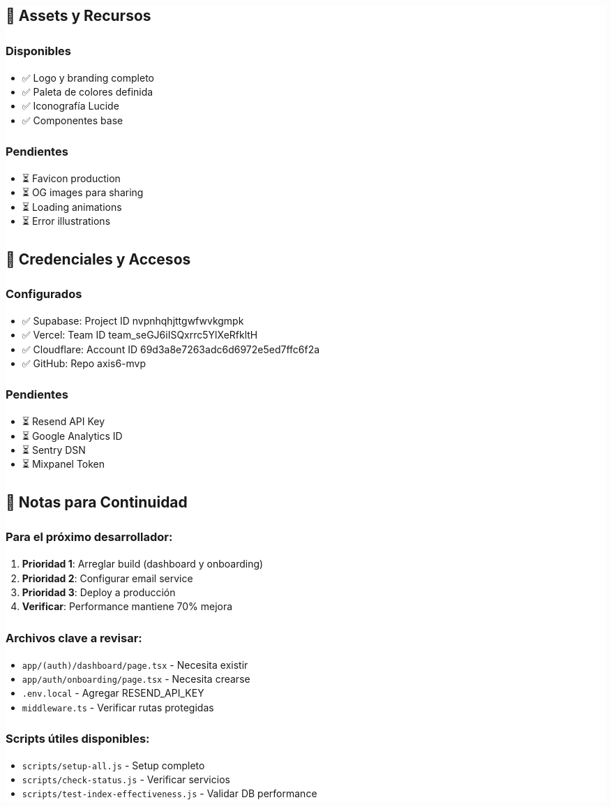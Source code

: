 ## 🎨 Assets y Recursos

### Disponibles
- ✅ Logo y branding completo
- ✅ Paleta de colores definida
- ✅ Iconografía Lucide
- ✅ Componentes base

### Pendientes
- ⏳ Favicon production
- ⏳ OG images para sharing
- ⏳ Loading animations
- ⏳ Error illustrations

## 🔐 Credenciales y Accesos

### Configurados
- ✅ Supabase: Project ID nvpnhqhjttgwfwvkgmpk
- ✅ Vercel: Team ID team_seGJ6iISQxrrc5YlXeRfkltH
- ✅ Cloudflare: Account ID 69d3a8e7263adc6d6972e5ed7ffc6f2a
- ✅ GitHub: Repo axis6-mvp

### Pendientes
- ⏳ Resend API Key
- ⏳ Google Analytics ID
- ⏳ Sentry DSN
- ⏳ Mixpanel Token

## 📝 Notas para Continuidad

### Para el próximo desarrollador:
1. **Prioridad 1**: Arreglar build (dashboard y onboarding)
2. **Prioridad 2**: Configurar email service
3. **Prioridad 3**: Deploy a producción
4. **Verificar**: Performance mantiene 70% mejora

### Archivos clave a revisar:
- `app/(auth)/dashboard/page.tsx` - Necesita existir
- `app/auth/onboarding/page.tsx` - Necesita crearse
- `.env.local` - Agregar RESEND_API_KEY
- `middleware.ts` - Verificar rutas protegidas

### Scripts útiles disponibles:
- `scripts/setup-all.js` - Setup completo
- `scripts/check-status.js` - Verificar servicios
- `scripts/test-index-effectiveness.js` - Validar DB performance

